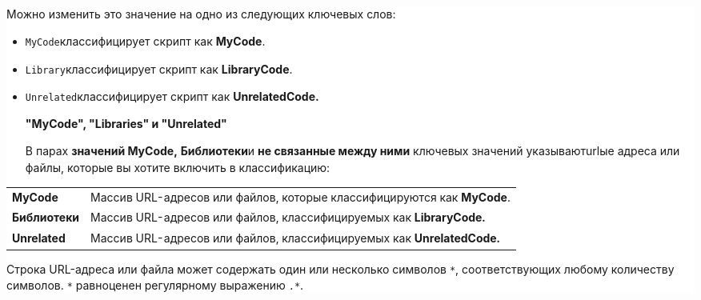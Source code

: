  Можно изменить это значение на одно из следующих ключевых слов:  
  
- `MyCode`классифицирует скрипт как **MyCode**.  
  
- `Library`классифицирует скрипт как **LibraryCode**.  
  
- `Unrelated`классифицирует скрипт как **UnrelatedCode.**  
  
  **"MyCode", "Libraries" и "Unrelated"**  
  
  В парах **значений MyCode,** **Библиотеки**и **не связанные между ними** ключевых значений указываютurlые адреса или файлы, которые вы хотите включить в классификацию:  
  
|||  
|-|-|  
|**MyCode**|Массив URL-адресов или файлов, которые классифицируются как **MyCode**.|  
|**Библиотеки**|Массив URL-адресов или файлов, классифицируемых как **LibraryCode.**|  
|**Unrelated**|Массив URL-адресов или файлов, классифицируемых как **UnrelatedCode.**|  
  
 Строка URL-адреса или файла может содержать один или несколько символов `*`, соответствующих любому количеству символов. `*` равноценен регулярному выражению `.*`.
